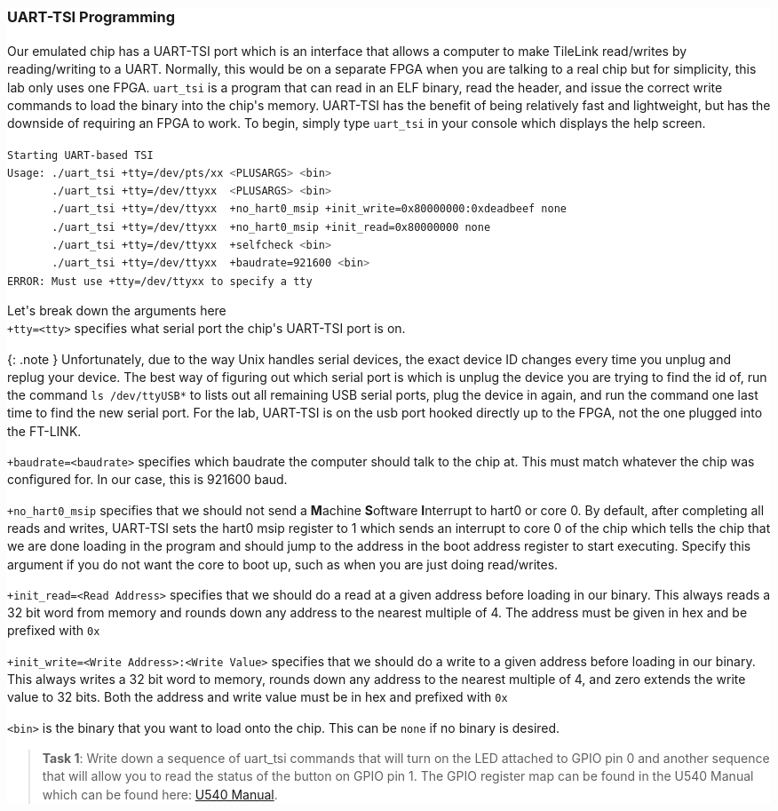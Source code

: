 ### UART-TSI Programming
Our emulated chip has a UART-TSI port which is an interface that allows a computer to make TileLink read/writes by reading/writing to a UART. Normally, this would be on a separate FPGA when you are talking to a real chip but for simplicity, this lab only uses one FPGA. `uart_tsi` is a program that can read in an ELF binary, read the header, and issue the correct write commands to load the binary into the chip's memory. UART-TSI has the benefit of being relatively fast and lightweight, but has the downside of requiring an FPGA to work. To begin, simply type `uart_tsi` in your console which displays the help screen.

``` bash
Starting UART-based TSI
Usage: ./uart_tsi +tty=/dev/pts/xx <PLUSARGS> <bin>
       ./uart_tsi +tty=/dev/ttyxx  <PLUSARGS> <bin>
       ./uart_tsi +tty=/dev/ttyxx  +no_hart0_msip +init_write=0x80000000:0xdeadbeef none
       ./uart_tsi +tty=/dev/ttyxx  +no_hart0_msip +init_read=0x80000000 none
       ./uart_tsi +tty=/dev/ttyxx  +selfcheck <bin>
       ./uart_tsi +tty=/dev/ttyxx  +baudrate=921600 <bin>
ERROR: Must use +tty=/dev/ttyxx to specify a tty
```

Let's break down the arguments here  
`+tty=<tty>` specifies what serial port the chip's UART-TSI port is on.

{: .note }
Unfortunately, due to the way Unix handles serial devices, the exact device ID changes every time you unplug and replug your device. The best way of figuring out which serial port is which is unplug the device you are trying to find the id of, run the command `ls /dev/ttyUSB*` to lists out all remaining USB serial ports, plug the device in again, and run the command one last time to find the new serial port. For the lab, UART-TSI is on the usb port hooked directly up to the FPGA, not the one plugged into the FT-LINK.

`+baudrate=<baudrate>` specifies which baudrate the computer should talk to the chip at. This must match whatever the chip was configured for. In our case, this is 921600 baud.

`+no_hart0_msip` specifies that we should not send a **M**achine **S**oftware **I**nterrupt to hart0 or core 0. By default, after completing all reads and writes, UART-TSI sets the hart0 msip register to 1 which sends an interrupt to core 0 of the chip which tells the chip that we are done loading in the program and should jump to the address in the boot address register to start executing. Specify this argument if you do not want the core to boot up, such as when you are just doing read/writes.

`+init_read=<Read Address>` specifies that we should do a read at a given address before loading in our binary. This always reads a 32 bit word from memory and rounds down any address to the nearest multiple of 4. The address must be given in hex and be prefixed with `0x`

`+init_write=<Write Address>:<Write Value>` specifies that we should do a write to a given address before loading in our binary. This always writes a 32 bit word to memory, rounds down any address to the nearest multiple of 4, and zero extends the write value to 32 bits. Both the address and write value must be in hex and prefixed with `0x`

`<bin>` is the binary that you want to load onto the chip. This can be `none` if no binary is desired.

> **Task 1**: Write down a sequence of uart_tsi commands that will turn on the LED attached to GPIO pin 0 and another sequence that will allow you to read the status of the button on GPIO pin 1. The GPIO register map can be found in the U540 Manual which can be found here: [U540 Manual](https://www.sifive.com/document-file/freedom-u540-c000-manual).
